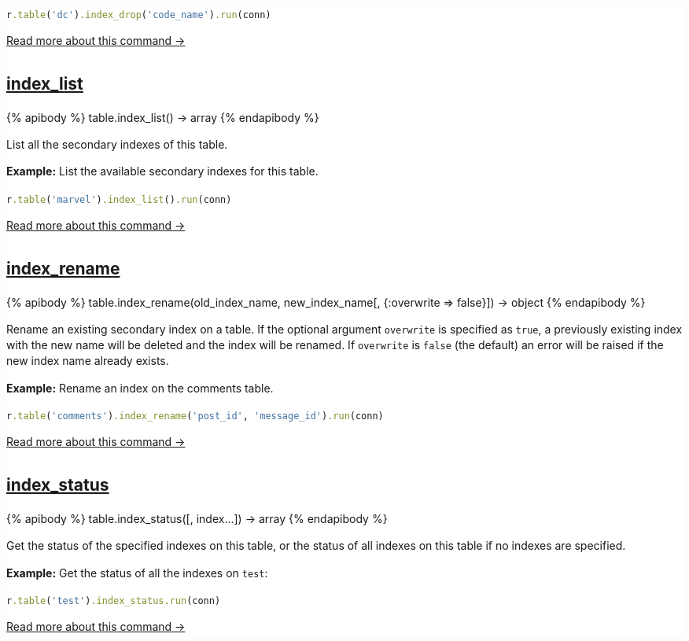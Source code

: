 ```rb
r.table('dc').index_drop('code_name').run(conn)
```

[Read more about this command &rarr;](index_drop/)

## [index_list](index_list/) ##

{% apibody %}
table.index_list() &rarr; array
{% endapibody %}

List all the secondary indexes of this table.

__Example:__ List the available secondary indexes for this table.

```rb
r.table('marvel').index_list().run(conn)
```

[Read more about this command &rarr;](index_list/)

## [index_rename](index_rename/) ##

{% apibody %}
table.index_rename(old_index_name, new_index_name[, {:overwrite => false}]) &rarr; object
{% endapibody %}

Rename an existing secondary index on a table. If the optional argument `overwrite` is specified as `true`, a previously existing index with the new name will be deleted and the index will be renamed. If `overwrite` is `false` (the default) an error will be raised if the new index name already exists.

__Example:__ Rename an index on the comments table.

```rb
r.table('comments').index_rename('post_id', 'message_id').run(conn)
```

[Read more about this command &rarr;](index_rename/)

## [index_status](index_status/) ##

{% apibody %}
table.index_status([, index...]) &rarr; array
{% endapibody %}

Get the status of the specified indexes on this table, or the status
of all indexes on this table if no indexes are specified.

__Example:__ Get the status of all the indexes on `test`:

```rb
r.table('test').index_status.run(conn)
```

[Read more about this command &rarr;](index_status/)

